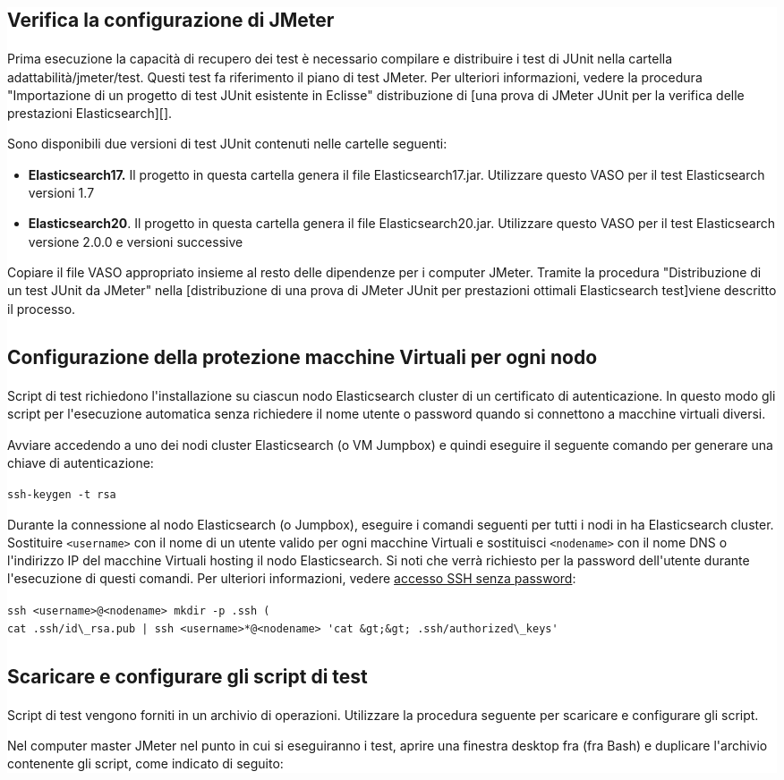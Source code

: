 ## <a name="setting-up-the-jmeter-tests"></a>Verifica la configurazione di JMeter

Prima esecuzione la capacità di recupero dei test è necessario compilare e distribuire i test di JUnit nella cartella adattabilità/jmeter/test. Questi test fa riferimento il piano di test JMeter. Per ulteriori informazioni, vedere la procedura "Importazione di un progetto di test JUnit esistente in Eclisse" distribuzione di [una prova di JMeter JUnit per la verifica delle prestazioni Elasticsearch][].

Sono disponibili due versioni di test JUnit contenuti nelle cartelle seguenti:

- **Elasticsearch17.** Il progetto in questa cartella genera il file Elasticsearch17.jar. Utilizzare questo VASO per il test Elasticsearch versioni 1.7

- **Elasticsearch20**. Il progetto in questa cartella genera il file Elasticsearch20.jar. Utilizzare questo VASO per il test Elasticsearch versione 2.0.0 e versioni successive

Copiare il file VASO appropriato insieme al resto delle dipendenze per i computer JMeter. Tramite la procedura "Distribuzione di un test JUnit da JMeter" nella [distribuzione di una prova di JMeter JUnit per prestazioni ottimali Elasticsearch test]viene descritto il processo.

## <a name="configuring-vm-security-for-each-node"></a>Configurazione della protezione macchine Virtuali per ogni nodo

Script di test richiedono l'installazione su ciascun nodo Elasticsearch cluster di un certificato di autenticazione. In questo modo gli script per l'esecuzione automatica senza richiedere il nome utente o password quando si connettono a macchine virtuali diversi.

Avviare accedendo a uno dei nodi cluster Elasticsearch (o VM Jumpbox) e quindi eseguire il seguente comando per generare una chiave di autenticazione:

```Shell
ssh-keygen -t rsa
```

Durante la connessione al nodo Elasticsearch (o Jumpbox), eseguire i comandi seguenti per tutti i nodi in ha Elasticsearch cluster. Sostituire `<username>` con il nome di un utente valido per ogni macchine Virtuali e sostituisci `<nodename>` con il nome DNS o l'indirizzo IP del macchine Virtuali hosting il nodo Elasticsearch.
Si noti che verrà richiesto per la password dell'utente durante l'esecuzione di questi comandi.
Per ulteriori informazioni, vedere [accesso SSH senza password](http://www.linuxproblem.org/art_9.html):

```Shell
ssh <username>@<nodename> mkdir -p .ssh (
cat .ssh/id\_rsa.pub | ssh <username>*@<nodename> 'cat &gt;&gt; .ssh/authorized\_keys'
```

## <a name="downloading-and-configuring-the-test-scripts"></a>Scaricare e configurare gli script di test

Script di test vengono forniti in un archivio di operazioni. Utilizzare la procedura seguente per scaricare e configurare gli script.

Nel computer master JMeter nel punto in cui si eseguiranno i test, aprire una finestra desktop fra (fra Bash) e duplicare l'archivio contenente gli script, come indicato di seguito:


[Running Elasticsearch on Azure]: guidance-elasticsearch-running-on-azure.md
[Tuning Data Ingestion Performance for Elasticsearch on Azure]: guidance-elasticsearch-tuning-data-ingestion-performance.md
[indicazioni per la verifica delle prestazioni]: guidance-elasticsearch-creating-performance-testing-environment.md
[JMeter guidance]: guidance-elasticsearch-implementing-jmeter.md
[Considerations for JMeter]: guidance-elasticsearch-deploying-jmeter-junit-sampler.md
[Query aggregation and performance]: guidance-elasticsearch-query-aggregation-performance.md
[elasticsearch-resilience-recovery]: guidance-elasticsearch-configuring-resilience-and-recovery.md
[Resilience and Recovery Testing]: guidance-elasticsearch-running-automated-resilience-tests.md
[Distribuzione di una prova di JMeter JUnit per il test delle prestazioni Elasticsearch]: guidance-elasticsearch-deploying-jmeter-junit-sampler.md